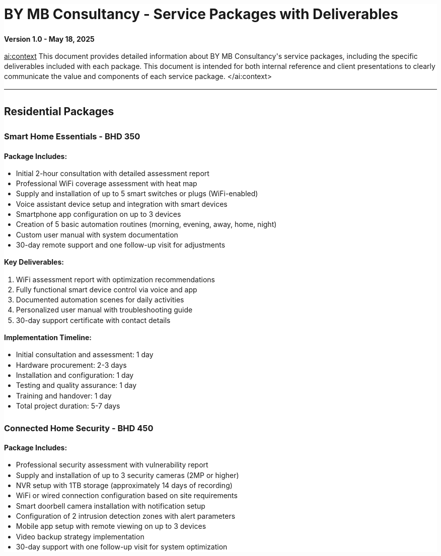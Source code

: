 # BY MB Consultancy - Service Packages with Deliverables
**Version 1.0 - May 18, 2025**

<ai:context>
This document provides detailed information about BY MB Consultancy's service packages, including the specific deliverables included with each package. This document is intended for both internal reference and client presentations to clearly communicate the value and components of each service package.
</ai:context>

---

## Residential Packages

### Smart Home Essentials - BHD 350

**Package Includes:**
* Initial 2-hour consultation with detailed assessment report
* Professional WiFi coverage assessment with heat map
* Supply and installation of up to 5 smart switches or plugs (WiFi-enabled)
* Voice assistant device setup and integration with smart devices
* Smartphone app configuration on up to 3 devices
* Creation of 5 basic automation routines (morning, evening, away, home, night)
* Custom user manual with system documentation
* 30-day remote support and one follow-up visit for adjustments

**Key Deliverables:**
1. WiFi assessment report with optimization recommendations
2. Fully functional smart device control via voice and app
3. Documented automation scenes for daily activities
4. Personalized user manual with troubleshooting guide
5. 30-day support certificate with contact details

**Implementation Timeline:**
- Initial consultation and assessment: 1 day
- Hardware procurement: 2-3 days
- Installation and configuration: 1 day
- Testing and quality assurance: 1 day
- Training and handover: 1 day
- Total project duration: 5-7 days

### Connected Home Security - BHD 450

**Package Includes:**
* Professional security assessment with vulnerability report
* Supply and installation of up to 3 security cameras (2MP or higher)
* NVR setup with 1TB storage (approximately 14 days of recording)
* WiFi or wired connection configuration based on site requirements
* Smart doorbell camera installation with notification setup
* Configuration of 2 intrusion detection zones with alert parameters
* Mobile app setup with remote viewing on up to 3 devices
* Video backup strategy implementation
* 30-day support with one follow-up visit for system optimization

